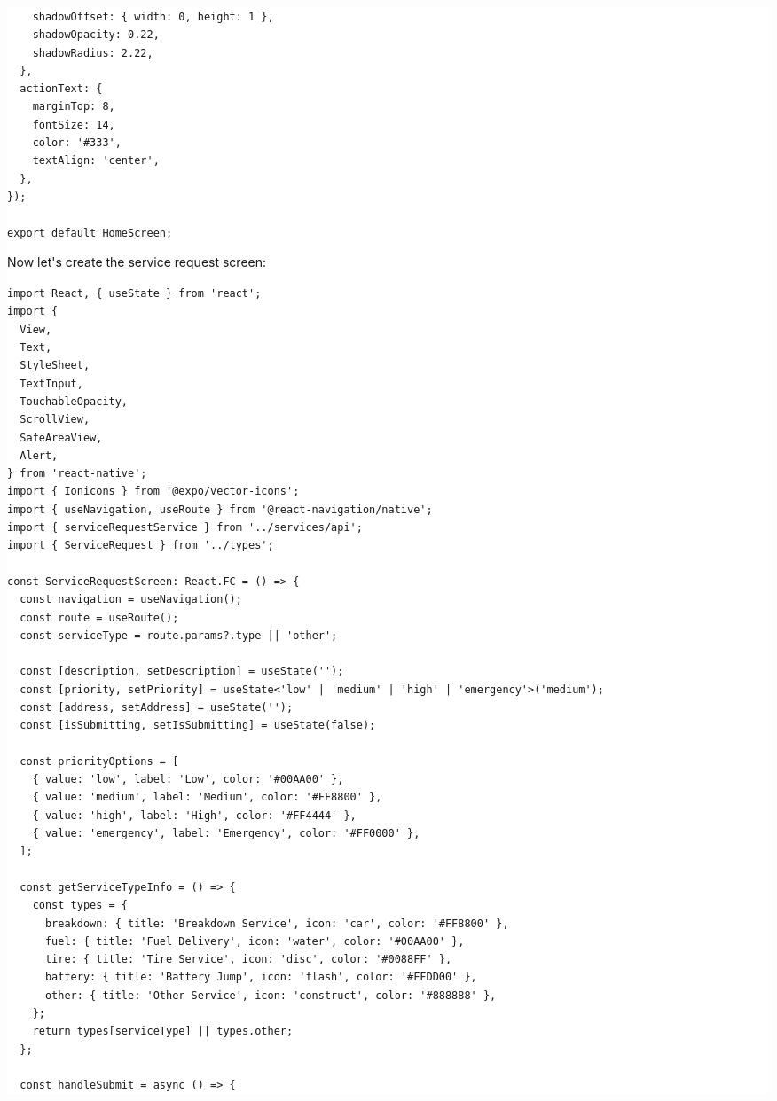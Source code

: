```typescriptreact
    shadowOffset: { width: 0, height: 1 },
    shadowOpacity: 0.22,
    shadowRadius: 2.22,
  },
  actionText: {
    marginTop: 8,
    fontSize: 14,
    color: '#333',
    textAlign: 'center',
  },
});

export default HomeScreen;
```

Now let's create the service request screen:


```typescriptreact
import React, { useState } from 'react';
import {
  View,
  Text,
  StyleSheet,
  TextInput,
  TouchableOpacity,
  ScrollView,
  SafeAreaView,
  Alert,
} from 'react-native';
import { Ionicons } from '@expo/vector-icons';
import { useNavigation, useRoute } from '@react-navigation/native';
import { serviceRequestService } from '../services/api';
import { ServiceRequest } from '../types';

const ServiceRequestScreen: React.FC = () => {
  const navigation = useNavigation();
  const route = useRoute();
  const serviceType = route.params?.type || 'other';

  const [description, setDescription] = useState('');
  const [priority, setPriority] = useState<'low' | 'medium' | 'high' | 'emergency'>('medium');
  const [address, setAddress] = useState('');
  const [isSubmitting, setIsSubmitting] = useState(false);

  const priorityOptions = [
    { value: 'low', label: 'Low', color: '#00AA00' },
    { value: 'medium', label: 'Medium', color: '#FF8800' },
    { value: 'high', label: 'High', color: '#FF4444' },
    { value: 'emergency', label: 'Emergency', color: '#FF0000' },
  ];

  const getServiceTypeInfo = () => {
    const types = {
      breakdown: { title: 'Breakdown Service', icon: 'car', color: '#FF8800' },
      fuel: { title: 'Fuel Delivery', icon: 'water', color: '#00AA00' },
      tire: { title: 'Tire Service', icon: 'disc', color: '#0088FF' },
      battery: { title: 'Battery Jump', icon: 'flash', color: '#FFDD00' },
      other: { title: 'Other Service', icon: 'construct', color: '#888888' },
    };
    return types[serviceType] || types.other;
  };

  const handleSubmit = async () => {
```